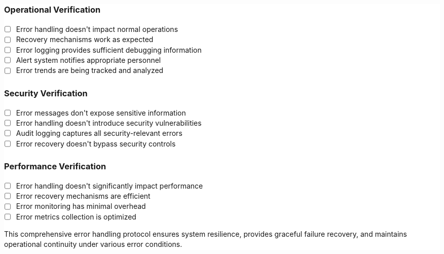 ### Operational Verification
- [ ] Error handling doesn't impact normal operations
- [ ] Recovery mechanisms work as expected
- [ ] Error logging provides sufficient debugging information
- [ ] Alert system notifies appropriate personnel
- [ ] Error trends are being tracked and analyzed

### Security Verification
- [ ] Error messages don't expose sensitive information
- [ ] Error handling doesn't introduce security vulnerabilities
- [ ] Audit logging captures all security-relevant errors
- [ ] Error recovery doesn't bypass security controls

### Performance Verification
- [ ] Error handling doesn't significantly impact performance
- [ ] Error recovery mechanisms are efficient
- [ ] Error monitoring has minimal overhead
- [ ] Error metrics collection is optimized

This comprehensive error handling protocol ensures system resilience, provides graceful failure recovery, and maintains operational continuity under various error conditions.